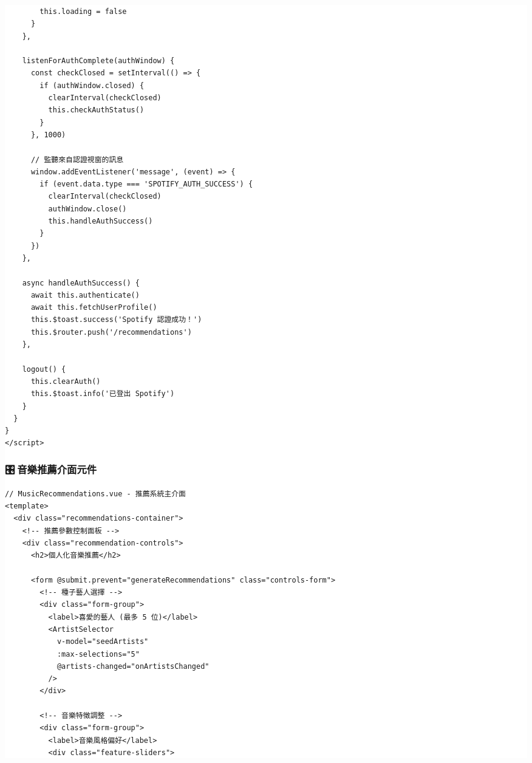 ```
        this.loading = false
      }
    },
    
    listenForAuthComplete(authWindow) {
      const checkClosed = setInterval(() => {
        if (authWindow.closed) {
          clearInterval(checkClosed)
          this.checkAuthStatus()
        }
      }, 1000)
      
      // 監聽來自認證視窗的訊息
      window.addEventListener('message', (event) => {
        if (event.data.type === 'SPOTIFY_AUTH_SUCCESS') {
          clearInterval(checkClosed)
          authWindow.close()
          this.handleAuthSuccess()
        }
      })
    },
    
    async handleAuthSuccess() {
      await this.authenticate()
      await this.fetchUserProfile()
      this.$toast.success('Spotify 認證成功！')
      this.$router.push('/recommendations')
    },
    
    logout() {
      this.clearAuth()
      this.$toast.info('已登出 Spotify')
    }
  }
}
</script>
```

### 🎛️ 音樂推薦介面元件

```vue
// MusicRecommendations.vue - 推薦系統主介面
<template>
  <div class="recommendations-container">
    <!-- 推薦參數控制面板 -->
    <div class="recommendation-controls">
      <h2>個人化音樂推薦</h2>
      
      <form @submit.prevent="generateRecommendations" class="controls-form">
        <!-- 種子藝人選擇 -->
        <div class="form-group">
          <label>喜愛的藝人 (最多 5 位)</label>
          <ArtistSelector 
            v-model="seedArtists"
            :max-selections="5"
            @artists-changed="onArtistsChanged"
          />
        </div>
        
        <!-- 音樂特徵調整 -->
        <div class="form-group">
          <label>音樂風格偏好</label>
          <div class="feature-sliders">
```